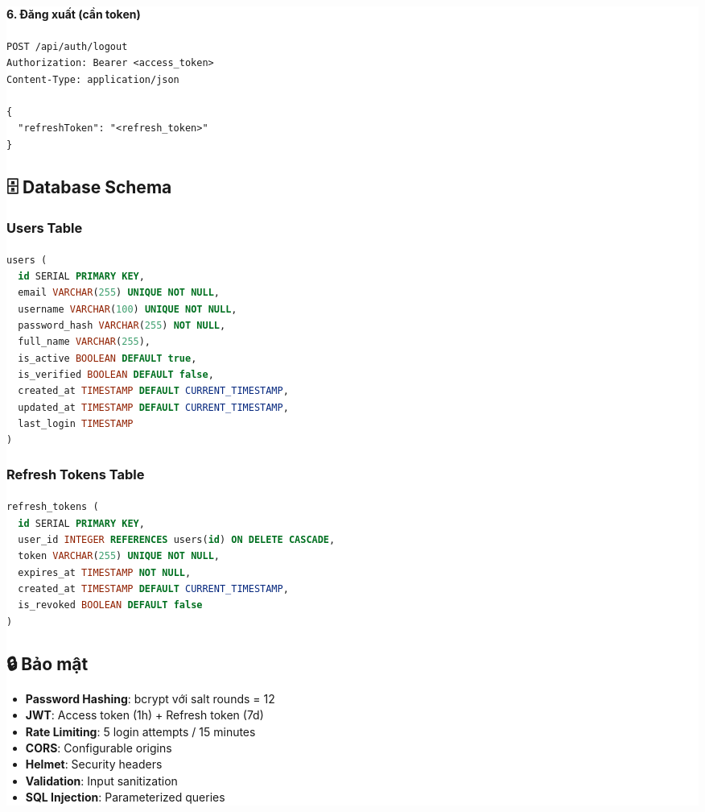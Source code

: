 #### 6. Đăng xuất (cần token)
```http
POST /api/auth/logout
Authorization: Bearer <access_token>
Content-Type: application/json

{
  "refreshToken": "<refresh_token>"
}
```

## 🗄️ Database Schema

### Users Table
```sql
users (
  id SERIAL PRIMARY KEY,
  email VARCHAR(255) UNIQUE NOT NULL,
  username VARCHAR(100) UNIQUE NOT NULL,
  password_hash VARCHAR(255) NOT NULL,
  full_name VARCHAR(255),
  is_active BOOLEAN DEFAULT true,
  is_verified BOOLEAN DEFAULT false,
  created_at TIMESTAMP DEFAULT CURRENT_TIMESTAMP,
  updated_at TIMESTAMP DEFAULT CURRENT_TIMESTAMP,
  last_login TIMESTAMP
)
```

### Refresh Tokens Table
```sql
refresh_tokens (
  id SERIAL PRIMARY KEY,
  user_id INTEGER REFERENCES users(id) ON DELETE CASCADE,
  token VARCHAR(255) UNIQUE NOT NULL,
  expires_at TIMESTAMP NOT NULL,
  created_at TIMESTAMP DEFAULT CURRENT_TIMESTAMP,
  is_revoked BOOLEAN DEFAULT false
)
```

## 🔒 Bảo mật

- **Password Hashing**: bcrypt với salt rounds = 12
- **JWT**: Access token (1h) + Refresh token (7d)
- **Rate Limiting**: 5 login attempts / 15 minutes
- **CORS**: Configurable origins
- **Helmet**: Security headers
- **Validation**: Input sanitization
- **SQL Injection**: Parameterized queries
